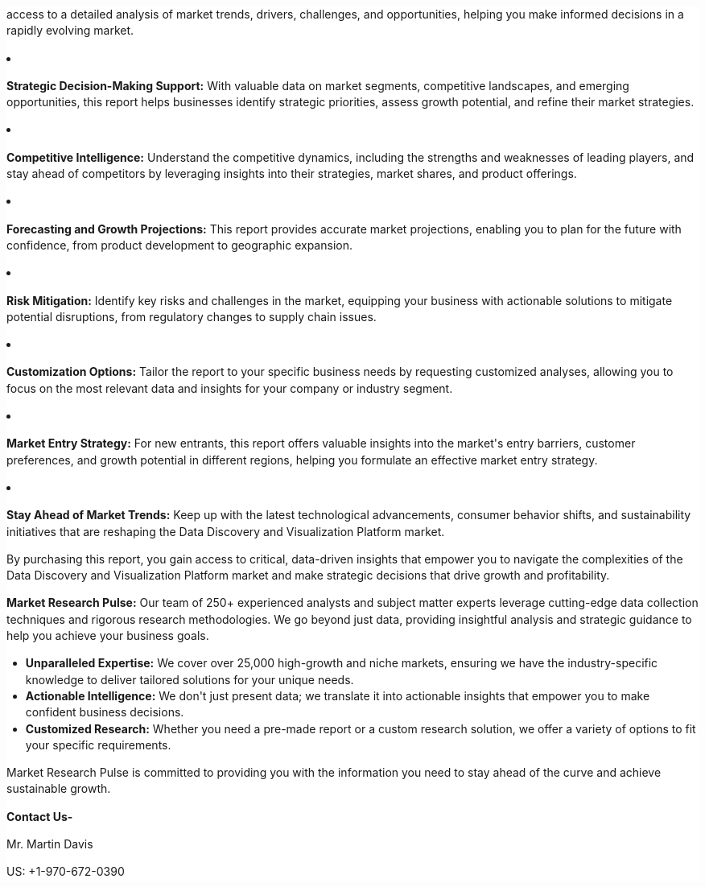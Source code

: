 access to a detailed analysis of market trends, drivers, challenges, and opportunities, helping you make informed decisions in a rapidly evolving market.</p></li><li><p><strong>Strategic Decision-Making Support:</strong> With valuable data on market segments, competitive landscapes, and emerging opportunities, this report helps businesses identify strategic priorities, assess growth potential, and refine their market strategies.</p></li><li><p><strong>Competitive Intelligence:</strong> Understand the competitive dynamics, including the strengths and weaknesses of leading players, and stay ahead of competitors by leveraging insights into their strategies, market shares, and product offerings.</p></li><li><p><strong>Forecasting and Growth Projections:</strong> This report provides accurate market projections, enabling you to plan for the future with confidence, from product development to geographic expansion.</p></li><li><p><strong>Risk Mitigation:</strong> Identify key risks and challenges in the market, equipping your business with actionable solutions to mitigate potential disruptions, from regulatory changes to supply chain issues.</p></li><li><p><strong>Customization Options:</strong> Tailor the report to your specific business needs by requesting customized analyses, allowing you to focus on the most relevant data and insights for your company or industry segment.</p></li><li><p><strong>Market Entry Strategy:</strong> For new entrants, this report offers valuable insights into the market's entry barriers, customer preferences, and growth potential in different regions, helping you formulate an effective market entry strategy.</p></li><li><p><strong>Stay Ahead of Market Trends:</strong> Keep up with the latest technological advancements, consumer behavior shifts, and sustainability initiatives that are reshaping the Data Discovery and Visualization Platform market.</p></li></ol><p>By purchasing this report, you gain access to critical, data-driven insights that empower you to navigate the complexities of the Data Discovery and Visualization Platform market and make strategic decisions that drive growth and profitability.</p><p><strong>Market Research Pulse:</strong>&nbsp;Our team of 250+ experienced analysts and subject matter experts leverage cutting-edge data collection techniques and rigorous research methodologies. We go beyond just data, providing insightful analysis and strategic guidance to help you achieve your business goals.</p><ul><li><strong>Unparalleled Expertise:</strong>&nbsp;We cover over 25,000 high-growth and niche markets, ensuring we have the industry-specific knowledge to deliver tailored solutions for your unique needs.</li><li><strong>Actionable Intelligence:</strong>&nbsp;We don't just present data; we translate it into actionable insights that empower you to make confident business decisions.</li><li><strong>Customized Research:</strong>&nbsp;Whether you need a pre-made report or a custom research solution, we offer a variety of options to fit your specific requirements.</li></ul><p>Market Research Pulse is committed to providing you with the information you need to stay ahead of the curve and achieve sustainable growth.</p><p><strong>Contact Us-</strong></p><p>Mr. Martin Davis</p><p>US: +1-970-672-0390</p>

